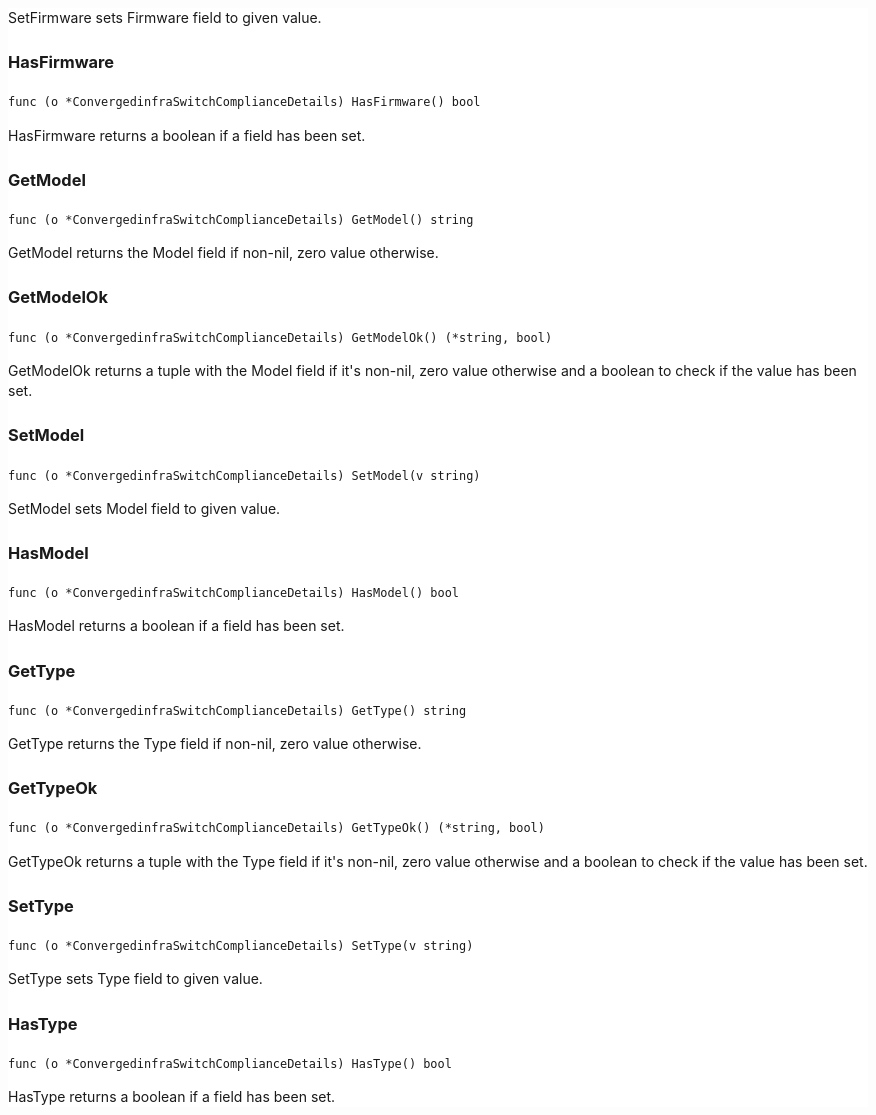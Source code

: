 SetFirmware sets Firmware field to given value.

### HasFirmware

`func (o *ConvergedinfraSwitchComplianceDetails) HasFirmware() bool`

HasFirmware returns a boolean if a field has been set.

### GetModel

`func (o *ConvergedinfraSwitchComplianceDetails) GetModel() string`

GetModel returns the Model field if non-nil, zero value otherwise.

### GetModelOk

`func (o *ConvergedinfraSwitchComplianceDetails) GetModelOk() (*string, bool)`

GetModelOk returns a tuple with the Model field if it's non-nil, zero value otherwise
and a boolean to check if the value has been set.

### SetModel

`func (o *ConvergedinfraSwitchComplianceDetails) SetModel(v string)`

SetModel sets Model field to given value.

### HasModel

`func (o *ConvergedinfraSwitchComplianceDetails) HasModel() bool`

HasModel returns a boolean if a field has been set.

### GetType

`func (o *ConvergedinfraSwitchComplianceDetails) GetType() string`

GetType returns the Type field if non-nil, zero value otherwise.

### GetTypeOk

`func (o *ConvergedinfraSwitchComplianceDetails) GetTypeOk() (*string, bool)`

GetTypeOk returns a tuple with the Type field if it's non-nil, zero value otherwise
and a boolean to check if the value has been set.

### SetType

`func (o *ConvergedinfraSwitchComplianceDetails) SetType(v string)`

SetType sets Type field to given value.

### HasType

`func (o *ConvergedinfraSwitchComplianceDetails) HasType() bool`

HasType returns a boolean if a field has been set.
